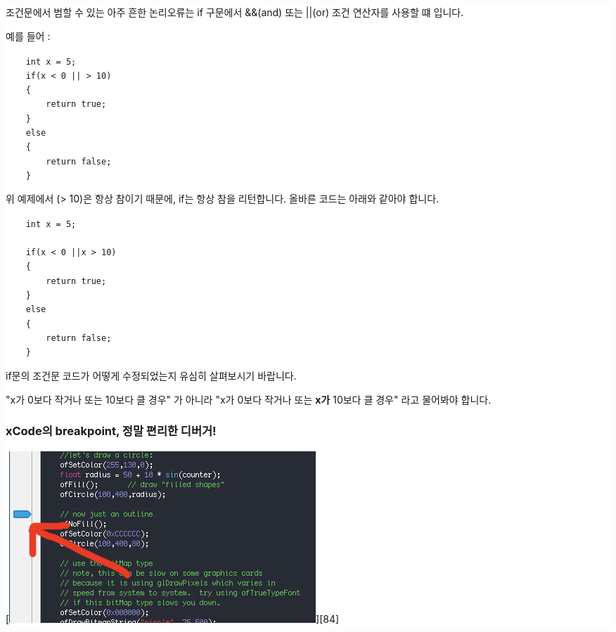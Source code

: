 
조건문에서 범할 수 있는 아주 흔한 논리오류는 if 구문에서 &&(and) 또는 ||(or) 조건 연산자를 사용할 떄 입니다.



예를 들어 :

~~~~{.cpp}
    int x = 5;
    if(x < 0 || > 10)
    {
        return true;
    }
    else
    {
        return false;
    }
~~~~



위 예제에서 (\> 10)은 항상 참이기 때문에, if는 항상 참을 리턴합니다. 올바른 코드는 아래와 같아야 합니다.

~~~~{.cpp}
    int x = 5;
    
    if(x < 0 ||x > 10)
    {
        return true;
    }
    else
    {
        return false;
    }
~~~~
    


if문의 조건문 코드가 어떻게 수정되었는지 유심히 살펴보시기 바랍니다.

"x가 0보다 작거나 또는 10보다 클 경우" 가 아니라
"x가 0보다 작거나 또는 **x가** 10보다 클 경우" 라고 물어봐야 합니다.


### xCode의 breakpoint, 정말 편리한 디버거!
[![Image:BkPt.jpg](002_images/BkPt.jpg)][84]


[0]: #column-one
[1]: #searchInput
[2]: #An-overview-of-OpenFrameworks-for-processing-junkies.
[3]: #how-processing-actually-works
[4]: #what-is-class-extending-base-and-sub-classes
[5]: #ok-so-what-does-this-have-to-do-with-processing
[6]: #how-openframeworks-works
[7]: #maincpp-in-depth
[8]: #java-vs-c-compile-processes
[9]: #how-classes-work-in-c-two-files
[10]: #testapph
[11]: #testappcpp
[12]: #what-the-fu42-a-very-basic-introduction-to-pointers
[13]: #value-vs-reference
[14]: #and-42
[15]: #so-where-do-i-use-this
[16]: #basic-data-types
[17]: #the-processing-string-exception
[18]: #pimage-updatepixels-vs-oftexture-pixels9193
[19]: #how-are-pixel-values-stored-without-a-color-object
[20]: #common-problems-with-c-misc-topic
[21]: #expecting-implicit-data-conversion
[22]: #changing-window-size
[23]: #update-and-draw
[24]: #how-in-the-world-do-i-print-to-the-console
[25]: #printf
[26]: #iostream
[27]: #smoothing-not-working-on-filled-shapes
[28]: #displaying-video-problemfeature-related-to-ofsetcolor
[29]: #processing-background-vs-of-ofbackground
[30]: #offill-ofnofill-vs-processing-fill-nofill
[31]: #math-functions-and-where-they-come-from-no-more-math42
[32]: #cmath
[33]: #ofconstants
[34]: #ofmath
[35]: #structs-what-are-they-for-and-how-can-we-use-them
[36]: #memory-management-and-you
[37]: #basic-logic-problems
[38]: #accidental-breakpoints-in-xcode-and-why-having-a-debugger-rocks
[48]: http://pages.cs.wisc.edu/~hasti/cs368/CppTutorial/NOTES/CLASSES-INTRO.html "http://pages.cs.wisc.edu/~hasti/cs368/CppTutorial/NOTES/CLASSES-INTRO.html"
[51]: http://www.cplusplus.com/doc/tutorial/pointers.html "http://www.cplusplus.com/doc/tutorial/pointers.html"
[58]: http://www.openframeworks.cc/documentation#ofImage-setUseTexture "http://www.openframeworks.cc/documentation#ofImage-setUseTexture"
[66]: http://www.cplusplus.com/reference/clibrary/cstdio/printf.html "http://www.cplusplus.com/reference/clibrary/cstdio/printf.html"
[68]: http://members.gamedev.net/sicrane/articles/iostream.html "http://members.gamedev.net/sicrane/articles/iostream.html"
[75]: http://www.cplusplus.com/reference/clibrary/cmath/ "http://www.cplusplus.com/reference/clibrary/cmath/"
[78]: http://www.openframeworks.cc/documentation#ofMath-about "http://www.openframeworks.cc/documentation#ofMath-about"
[80]: http://richardbowles.tripod.com/cpp/linklist/linklist.htm "http://richardbowles.tripod.com/cpp/linklist/linklist.htm"